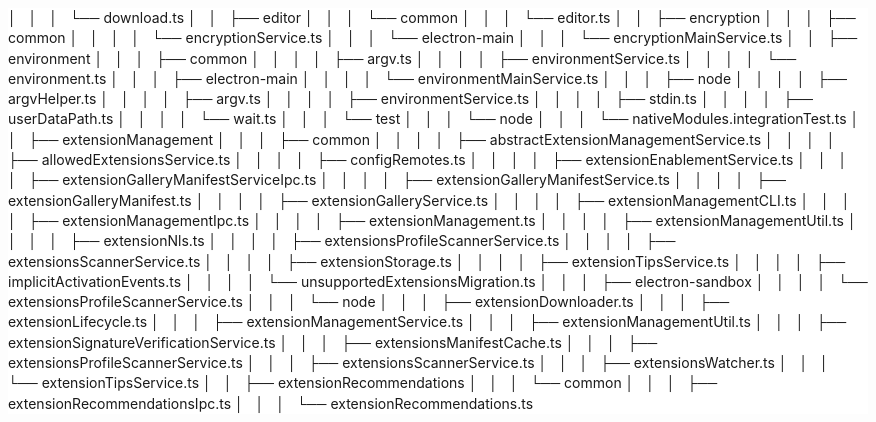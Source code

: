│   │   │       └── download.ts
│   │   ├── editor
│   │   │   └── common
│   │   │       └── editor.ts
│   │   ├── encryption
│   │   │   ├── common
│   │   │   │   └── encryptionService.ts
│   │   │   └── electron-main
│   │   │       └── encryptionMainService.ts
│   │   ├── environment
│   │   │   ├── common
│   │   │   │   ├── argv.ts
│   │   │   │   ├── environmentService.ts
│   │   │   │   └── environment.ts
│   │   │   ├── electron-main
│   │   │   │   └── environmentMainService.ts
│   │   │   ├── node
│   │   │   │   ├── argvHelper.ts
│   │   │   │   ├── argv.ts
│   │   │   │   ├── environmentService.ts
│   │   │   │   ├── stdin.ts
│   │   │   │   ├── userDataPath.ts
│   │   │   │   └── wait.ts
│   │   │   └── test
│   │   │       └── node
│   │   │           └── nativeModules.integrationTest.ts
│   │   ├── extensionManagement
│   │   │   ├── common
│   │   │   │   ├── abstractExtensionManagementService.ts
│   │   │   │   ├── allowedExtensionsService.ts
│   │   │   │   ├── configRemotes.ts
│   │   │   │   ├── extensionEnablementService.ts
│   │   │   │   ├── extensionGalleryManifestServiceIpc.ts
│   │   │   │   ├── extensionGalleryManifestService.ts
│   │   │   │   ├── extensionGalleryManifest.ts
│   │   │   │   ├── extensionGalleryService.ts
│   │   │   │   ├── extensionManagementCLI.ts
│   │   │   │   ├── extensionManagementIpc.ts
│   │   │   │   ├── extensionManagement.ts
│   │   │   │   ├── extensionManagementUtil.ts
│   │   │   │   ├── extensionNls.ts
│   │   │   │   ├── extensionsProfileScannerService.ts
│   │   │   │   ├── extensionsScannerService.ts
│   │   │   │   ├── extensionStorage.ts
│   │   │   │   ├── extensionTipsService.ts
│   │   │   │   ├── implicitActivationEvents.ts
│   │   │   │   └── unsupportedExtensionsMigration.ts
│   │   │   ├── electron-sandbox
│   │   │   │   └── extensionsProfileScannerService.ts
│   │   │   └── node
│   │   │       ├── extensionDownloader.ts
│   │   │       ├── extensionLifecycle.ts
│   │   │       ├── extensionManagementService.ts
│   │   │       ├── extensionManagementUtil.ts
│   │   │       ├── extensionSignatureVerificationService.ts
│   │   │       ├── extensionsManifestCache.ts
│   │   │       ├── extensionsProfileScannerService.ts
│   │   │       ├── extensionsScannerService.ts
│   │   │       ├── extensionsWatcher.ts
│   │   │       └── extensionTipsService.ts
│   │   ├── extensionRecommendations
│   │   │   └── common
│   │   │       ├── extensionRecommendationsIpc.ts
│   │   │       └── extensionRecommendations.ts
